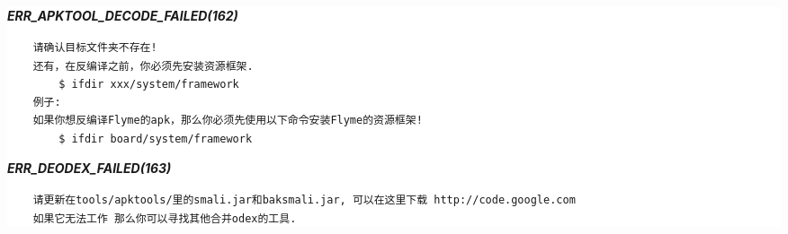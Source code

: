                                                           
***ERR_APKTOOL_DECODE_FAILED(162)***
                                                              

		请确认目标文件夹不存在!
		还有，在反编译之前，你必须先安装资源框架.
			$ ifdir xxx/system/framework
		例子:
		如果你想反编译Flyme的apk，那么你必须先使用以下命令安装Flyme的资源框架!
			$ ifdir board/system/framework
		
                                                          
***ERR_DEODEX_FAILED(163)***
                                                              

		请更新在tools/apktools/里的smali.jar和baksmali.jar, 可以在这里下载 http://code.google.com
		如果它无法工作 那么你可以寻找其他合并odex的工具.

